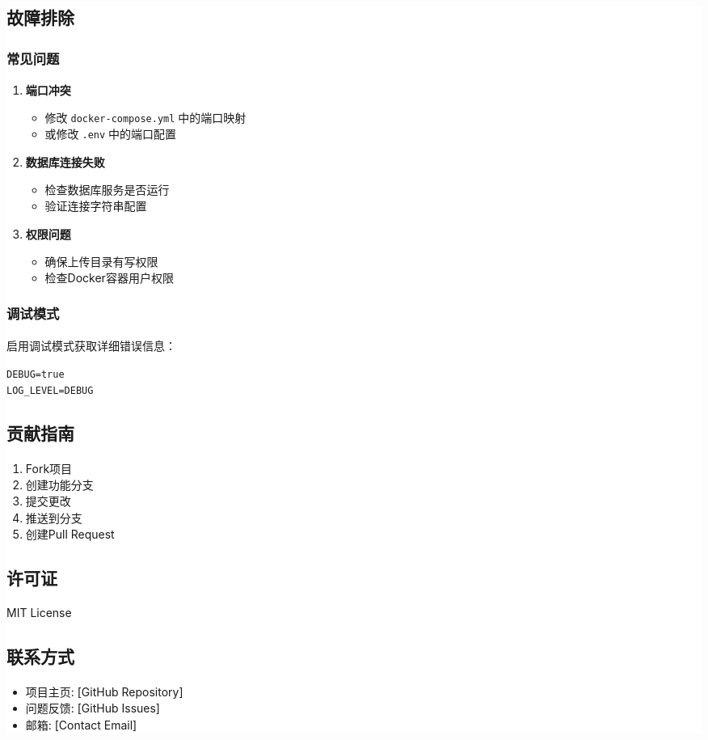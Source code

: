 ## 故障排除

### 常见问题

1. **端口冲突**
   - 修改 `docker-compose.yml` 中的端口映射
   - 或修改 `.env` 中的端口配置

2. **数据库连接失败**
   - 检查数据库服务是否运行
   - 验证连接字符串配置

3. **权限问题**
   - 确保上传目录有写权限
   - 检查Docker容器用户权限

### 调试模式

启用调试模式获取详细错误信息：
```env
DEBUG=true
LOG_LEVEL=DEBUG
```

## 贡献指南

1. Fork项目
2. 创建功能分支
3. 提交更改
4. 推送到分支
5. 创建Pull Request

## 许可证

MIT License

## 联系方式

- 项目主页: [GitHub Repository]
- 问题反馈: [GitHub Issues]
- 邮箱: [Contact Email]